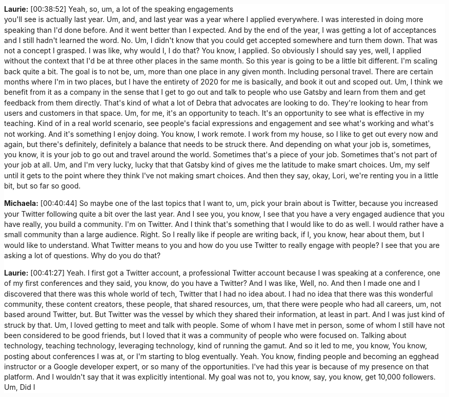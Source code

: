 **Laurie:** [00:38:52] Yeah, so, um, a lot of the speaking engagements  
you'll see is actually last year. Um, and, and last year was a year where I 
applied everywhere. I was interested in doing more speaking than I'd done 
before.
And it went better than I expected. And by the end of the year, I was getting a 
lot of acceptances and I still hadn't learned the word. No. Um, I didn't know 
that you could get accepted somewhere and turn them down. That was not a concept 
I grasped. I was like, why would I, I do that? You know, I applied. So obviously 
I should say yes, well, I applied without the context that I'd be at three other 
places in the same month.
So this year is going to be a little bit different. I'm scaling back quite a 
bit. The goal is to not be, um, more than one place in any given month. 
Including personal travel. There are certain months where I'm in two places, but 
I have the entirety of 2020 for me is basically, and book it out and scoped out.
Um, I think we benefit from it as a company in the sense that I get to go out 
and talk to people who use Gatsby and learn from them and get feedback from them 
directly. That's kind of what a lot of Debra that advocates are looking to do. 
They're looking to hear from users and customers in that space.
Um, for me, it's an opportunity to teach. It's an opportunity to see what is 
effective in my teaching. Kind of in a real world scenario, see people's facial 
expressions and engagement and see what's working and what's not working. And 
it's something I enjoy doing. You know, I work remote. I work from my house, so 
I like to get out every now and again, but there's definitely, definitely a 
balance that needs to be struck there.
And depending on what your job is, sometimes, you know, it is your job to go out 
and travel around the world. Sometimes that's a piece of your job. Sometimes 
that's not part of your job at all. Um, and I'm very lucky, lucky that that 
Gatsby kind of gives me the latitude to make smart choices. Um, my self until 
it gets to the point where they think I've not making smart choices.
And then they say, okay, Lori, we're renting you in a little bit, but so far so 
good. 

**Michaela:** [00:40:44] So maybe one of the last topics that I want to, um, 
pick your brain about is Twitter, because you increased your Twitter following 
quite a bit over the last year. And I see you, you know, I see that you have a 
very engaged audience that you have really, you build a community.
I'm on Twitter. And I think that's something that I would like to do as well. I 
would rather have a small community than a large audience. Right. So I really 
like if people are writing back, if I, you know, hear about them, but I would 
like to understand. What Twitter means to you and how do you use Twitter to 
really engage with people?
I see that you are asking a lot of questions. Why do you do that? 

**Laurie:** [00:41:27] Yeah. I first got a Twitter account, a 
professional Twitter account because I was speaking at a conference, one of my 
first conferences and they said, you know, do you have a Twitter? And I was 
like, Well, no. And then I made one and I discovered that there was this whole 
world of tech, Twitter that I had no idea about.
I had no idea that there was this wonderful community, these content creators, 
these people, that shared resources, um, that there were people who had all 
careers, um, not based around Twitter, but. But Twitter was the vessel by which 
they shared their information, at least in part. And I was just kind of struck 
by that.
Um, I loved getting to meet and talk with people. Some of whom I have met in 
person, some of whom I still have not been considered to be good friends, but I 
loved that it was a community of people who were focused on. Talking about 
technology, teaching technology, leveraging technology, kind of running the 
gamut.
And so it led to me, you know, You know, posting about conferences I was at, or 
I'm starting to blog eventually. Yeah. You know, finding people and becoming an 
egghead instructor or a Google developer expert, or so many of the opportunities.
I've had this year is because of my presence on that platform. 
And I wouldn't say that it was explicitly intentional.
My goal was not to, you know, say, you know, get 10,000 followers. Um, Did I 